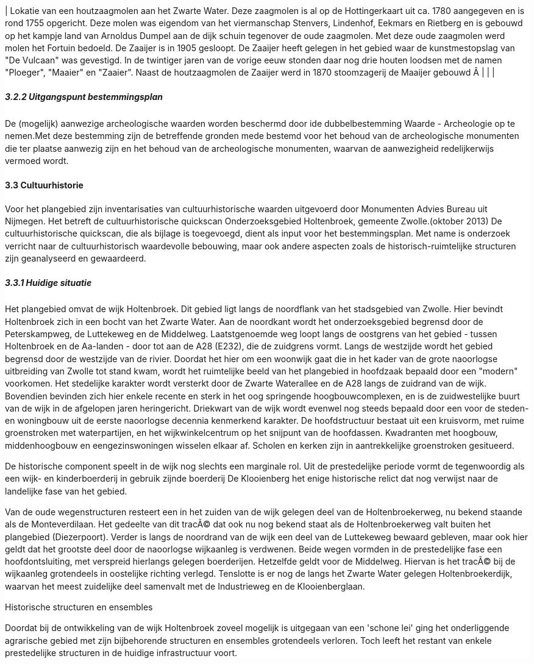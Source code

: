 | Lokatie van een houtzaagmolen aan het Zwarte Water. Deze zaagmolen is al op de Hottingerkaart uit ca. 1780 aangegeven en is rond 1755 opgericht. Deze molen was eigendom van het viermanschap Stenvers, Lindenhof, Eekmars en Rietberg en is gebouwd op het kampje land van Arnoldus Dumpel aan de dijk schuin tegenover de oude zaagmolen. Met deze oude zaagmolen werd molen het Fortuin bedoeld. De Zaaijer is in 1905 gesloopt. De Zaaijer heeft gelegen in het gebied waar de kunstmestopslag van "De Vulcaan" was gevestigd. In de twintiger jaren van de vorige eeuw stonden daar nog drie houten loodsen met de namen "Ploeger", "Maaier" en "Zaaier". Naast de houtzaagmolen de Zaaijer werd in 1870 stoomzagerij de Maaijer gebouwd   Â | | |

##### 3\.2\.2 Uitgangspunt bestemmingsplan

De (mogelijk) aanwezige archeologische waarden worden beschermd door ide dubbelbestemming Waarde \- Archeologie op te nemen.Met deze bestemming zijn de betreffende gronden mede bestemd voor het behoud van de archeologische monumenten die ter plaatse aanwezig zijn en het behoud van de archeologische monumenten, waarvan de aanwezigheid redelijkerwijs vermoed wordt.

#### 3\.3 Cultuurhistorie

Voor het plangebied zijn inventarisaties van cultuurhistorische waarden uitgevoerd door Monumenten Advies Bureau uit Nijmegen. Het betreft de cultuurhistorische quickscan Onderzoeksgebied Holtenbroek, gemeente Zwolle.(oktober 2013\) De cultuurhistorische quickscan, die als bijlage is toegevoegd, dient als input voor het bestemmingsplan. Met name is onderzoek verricht naar de cultuurhistorisch waardevolle bebouwing, maar ook andere aspecten zoals de historisch\-ruimtelijke structuren zijn geanalyseerd en gewaardeerd.

##### 3\.3\.1 Huidige situatie

Het plangebied omvat de wijk Holtenbroek. Dit gebied ligt langs de noordflank van het stadsgebied van Zwolle. Hier bevindt Holtenbroek zich in een bocht van het Zwarte Water. Aan de noordkant wordt het onderzoeksgebied begrensd door de Peterskampweg, de Luttekeweg en de Middelweg. Laatstgenoemde weg loopt langs de oostgrens van het gebied \- tussen Holtenbroek en de Aa\-landen \- door tot aan de A28 (E232\), die de zuidgrens vormt. Langs de westzijde wordt het gebied begrensd door de westzijde van de rivier. Doordat het hier om een woonwijk gaat die in het kader van de grote naoorlogse uitbreiding van Zwolle tot stand kwam, wordt het ruimtelijke beeld van het plangebied in hoofdzaak bepaald door een "modern" voorkomen. Het stedelijke karakter wordt versterkt door de Zwarte Waterallee en de A28 langs de zuidrand van de wijk. Bovendien bevinden zich hier enkele recente en sterk in het oog springende hoogbouwcomplexen, en is de zuidwestelijke buurt van de wijk in de afgelopen jaren heringericht. Driekwart van de wijk wordt evenwel nog steeds bepaald door een voor de steden\- en woningbouw uit de eerste naoorlogse decennia kenmerkend karakter. De hoofdstructuur bestaat uit een kruisvorm, met ruime groenstroken met waterpartijen, en het wijkwinkelcentrum op het snijpunt van de hoofdassen. Kwadranten met hoogbouw, middenhoogbouw en eengezinswoningen wisselen elkaar af. Scholen en kerken zijn in aantrekkelijke groenstroken gesitueerd.

De historische component speelt in de wijk nog slechts een marginale rol. Uit de prestedelijke periode vormt de tegenwoordig als een wijk\- en kinderboerderij in gebruik zijnde boerderij De Klooienberg het enige historische relict dat nog verwijst naar de landelijke fase van het gebied.

Van de oude wegenstructuren resteert een in het zuiden van de wijk gelegen deel van de Holtenbroekerweg, nu bekend staande als de Monteverdilaan. Het gedeelte van dit tracÃ© dat ook nu nog bekend staat als de Holtenbroekerweg valt buiten het plangebied (Diezerpoort). Verder is langs de noordrand van de wijk een deel van de Luttekeweg bewaard gebleven, maar ook hier geldt dat het grootste deel door de naoorlogse wijkaanleg is verdwenen. Beide wegen vormden in de prestedelijke fase een hoofdontsluiting, met verspreid hierlangs gelegen boerderijen. Hetzelfde geldt voor de Middelweg. Hiervan is het tracÃ© bij de wijkaanleg grotendeels in oostelijke richting verlegd. Tenslotte is er nog de langs het Zwarte Water gelegen Holtenbroekerdijk, waarvan het meest zuidelijke deel samenvalt met de Industrieweg en de Klooienberglaan.

Historische structuren en ensembles

Doordat bij de ontwikkeling van de wijk Holtenbroek zoveel mogelijk is uitgegaan van een 'schone lei' ging het onderliggende agrarische gebied met zijn bijbehorende structuren en ensembles grotendeels verloren. Toch leeft het restant van enkele prestedelijke structuren in de huidige infrastructuur voort.
